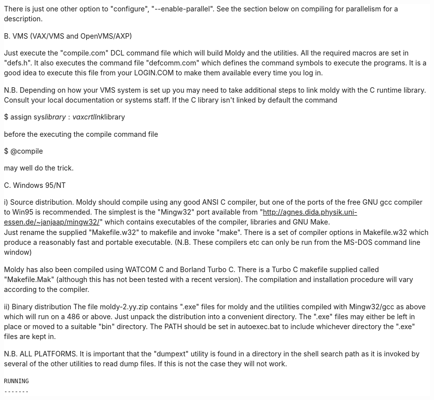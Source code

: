 There is just one other option to "configure", "--enable-parallel".
See the section below on compiling for parallelism for a description.

B. VMS (VAX/VMS and OpenVMS/AXP)

Just execute the "compile.com" DCL command file which will build Moldy
and the utilities.  All the required macros are set in "defs.h".  It
also executes the command file "defcomm.com" which defines the command
symbols to execute the programs.  It is a good idea to execute this
file from your LOGIN.COM to make them available every time you log in.

N.B. Depending on how your VMS system is set up you may need to take
additional steps to link moldy with the C runtime library.  Consult
your local documentation or systems staff.  If the C library isn't linked
by default the command

   $ assign sys$library:vaxcrtl lnk$library
   
before the executing the compile command file

   $ @compile

may well do the trick.

C. Windows 95/NT

i) Source distribution.
Moldy should compile using any good ANSI C compiler, but one of the
ports of the free GNU gcc compiler to Win95 is recommended.  The
simplest is the "Mingw32" port available from
"http://agnes.dida.physik.uni-essen.de/~janjaap/mingw32/" which
contains executables of the compiler, libraries and GNU Make.  
Just rename the supplied "Makefile.w32" to makefile and invoke "make".
There is a set of compiler options in  Makefile.w32
which produce a reasonably fast and portable executable.  (N.B.  These
compilers etc can only be run from the MS-DOS command line window)

Moldy has also been compiled using WATCOM C and Borland Turbo C.
There is a Turbo C makefile supplied called "Makefile.Mak" (although
this has not been tested with a recent version).  The compilation and
installation procedure will vary according to the compiler.

ii) Binary distribution
The file moldy-2.yy.zip contains ".exe" files for moldy and the
utilities compiled with Mingw32/gcc as above which will run on
a 486 or above.  Just unpack the distribution into a convenient
directory.  The ".exe" files may either be left in place or moved to 
a suitable "bin" directory.   The PATH should be set in autoexec.bat to
include whichever directory the ".exe" files are kept in.

N.B.  ALL PLATFORMS.  It is important that the "dumpext" utility is
      found in a directory  in the  shell search path as it is invoked
      by several  of the other utilities to read dump files. If this
      is not the case they will not work.
    	

	RUNNING
	-------
